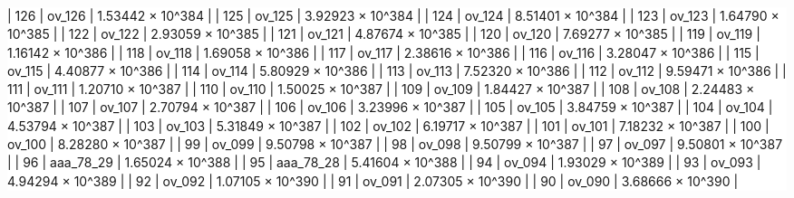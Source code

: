| 126 | ov_126 | 1.53442 × 10^384 |
| 125 | ov_125 | 3.92923 × 10^384 |
| 124 | ov_124 | 8.51401 × 10^384 |
| 123 | ov_123 | 1.64790 × 10^385 |
| 122 | ov_122 | 2.93059 × 10^385 |
| 121 | ov_121 | 4.87674 × 10^385 |
| 120 | ov_120 | 7.69277 × 10^385 |
| 119 | ov_119 | 1.16142 × 10^386 |
| 118 | ov_118 | 1.69058 × 10^386 |
| 117 | ov_117 | 2.38616 × 10^386 |
| 116 | ov_116 | 3.28047 × 10^386 |
| 115 | ov_115 | 4.40877 × 10^386 |
| 114 | ov_114 | 5.80929 × 10^386 |
| 113 | ov_113 | 7.52320 × 10^386 |
| 112 | ov_112 | 9.59471 × 10^386 |
| 111 | ov_111 | 1.20710 × 10^387 |
| 110 | ov_110 | 1.50025 × 10^387 |
| 109 | ov_109 | 1.84427 × 10^387 |
| 108 | ov_108 | 2.24483 × 10^387 |
| 107 | ov_107 | 2.70794 × 10^387 |
| 106 | ov_106 | 3.23996 × 10^387 |
| 105 | ov_105 | 3.84759 × 10^387 |
| 104 | ov_104 | 4.53794 × 10^387 |
| 103 | ov_103 | 5.31849 × 10^387 |
| 102 | ov_102 | 6.19717 × 10^387 |
| 101 | ov_101 | 7.18232 × 10^387 |
| 100 | ov_100 | 8.28280 × 10^387 |
| 99 | ov_099 | 9.50798 × 10^387 |
| 98 | ov_098 | 9.50799 × 10^387 |
| 97 | ov_097 | 9.50801 × 10^387 |
| 96 | aaa_78_29 | 1.65024 × 10^388 |
| 95 | aaa_78_28 | 5.41604 × 10^388 |
| 94 | ov_094 | 1.93029 × 10^389 |
| 93 | ov_093 | 4.94294 × 10^389 |
| 92 | ov_092 | 1.07105 × 10^390 |
| 91 | ov_091 | 2.07305 × 10^390 |
| 90 | ov_090 | 3.68666 × 10^390 |